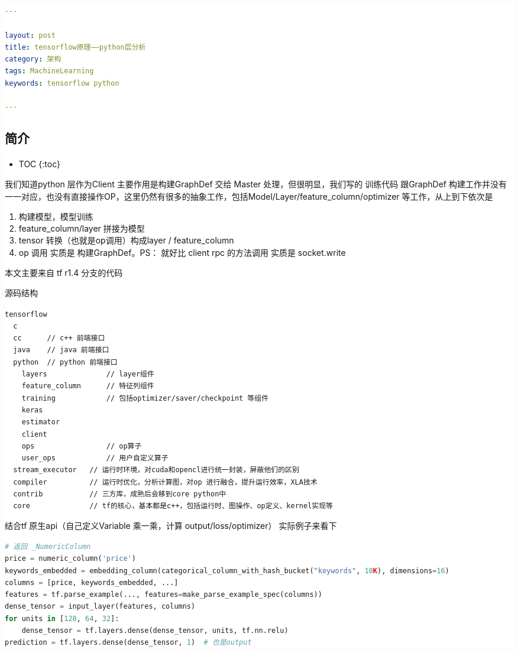 ```yaml
---

layout: post
title: tensorflow原理——python层分析
category: 架构
tags: MachineLearning
keywords: tensorflow python

---
```


## 简介

* TOC
{:toc}

我们知道python 层作为Client 主要作用是构建GraphDef 交给 Master 处理，但很明显，我们写的 训练代码 跟GraphDef 构建工作并没有一一对应，也没有直接操作OP，这里仍然有很多的抽象工作，包括Model/Layer/feature_column/optimizer 等工作，从上到下依次是
1. 构建模型，模型训练
2. feature_column/layer 拼接为模型
3. tensor 转换（也就是op调用）构成layer / feature_column
4. op 调用 实质是 构建GraphDef。PS： 就好比 client rpc 的方法调用 实质是 socket.write

本文主要来自 tf r1.4 分支的代码

源码结构

```
tensorflow
  c
  cc      // c++ 前端接口
  java    // java 前端接口
  python  // python 前端接口
    layers              // layer组件
    feature_column      // 特征列组件
    training            // 包括optimizer/saver/checkpoint 等组件
    keras
    estimator
    client
    ops                 // op算子
    user_ops            // 用户自定义算子
  stream_executor   // 运行时环境，对cuda和opencl进行统一封装，屏蔽他们的区别
  compiler          // 运行时优化，分析计算图，对op 进行融合，提升运行效率，XLA技术
  contrib           // 三方库，成熟后会移到core python中
  core              // tf的核心，基本都是c++，包括运行时、图操作、op定义、kernel实现等
```

结合tf 原生api（自己定义Variable 乘一乘，计算 output/loss/optimizer） 实际例子来看下

```python
# 返回 _NumericColumn
price = numeric_column('price')
keywords_embedded = embedding_column(categorical_column_with_hash_bucket("keywords", 10K), dimensions=16)
columns = [price, keywords_embedded, ...]
features = tf.parse_example(..., features=make_parse_example_spec(columns))
dense_tensor = input_layer(features, columns)
for units in [128, 64, 32]:
    dense_tensor = tf.layers.dense(dense_tensor, units, tf.nn.relu)
prediction = tf.layers.dense(dense_tensor, 1)  # 也是output
```
